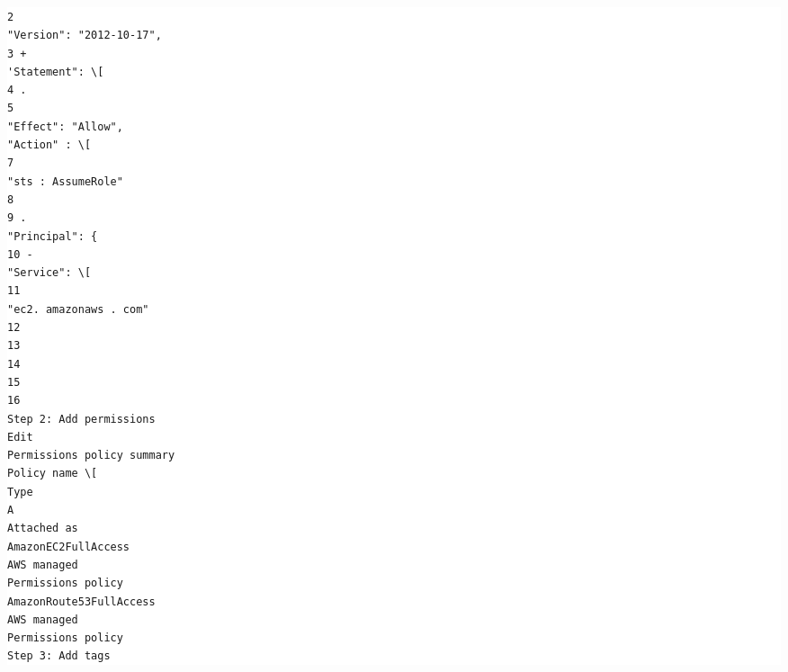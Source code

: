     2
    "Version": "2012-10-17",
    3 +
    'Statement": \[
    4 .
    5
    "Effect": "Allow",
    "Action" : \[
    7
    "sts : AssumeRole"
    8
    9 .
    "Principal": {
    10 -
    "Service": \[
    11
    "ec2. amazonaws . com"
    12
    13
    14
    15
    16
    Step 2: Add permissions
    Edit
    Permissions policy summary
    Policy name \[
    Type
    A
    Attached as
    AmazonEC2FullAccess
    AWS managed
    Permissions policy
    AmazonRoute53FullAccess
    AWS managed
    Permissions policy
    Step 3: Add tags

[^38]: aws
    Services
    Q Search
    \[Alt+S\]
    4
    Global
    EC2
    Route 53
    BE IAM
    Identity and Access
    X
    Role EC2Roleforshellscripts created.
    View role
    Management (IAM)
    IAM > Roles
    Q Search IAM
    Roles (1/3) Info
    C
    Delete
    Create role
    An IAM role is an identity you can create that has specific permissions with credentials that are valid for short durations. Roles can be assumed by entities that you trust.
    Dashboard
    Q Search
    Access management
    Role name
    Trusted entities
    Last activity

[^1]: Name _
[^2]: SuperPUTTY - 44.223.1.6
[^3]: \[ centosdip-172-31-16-165 \~ \]$ git clone https: //github. com/chilops/shellscripts.git
[^4]: \[ centosdip-172-31-16-165 \~/shellscripts \]$ mkdir -p /tmp/shellscript-logs
[^5]: \* \* sh /home /centos/shellscripts/15 . Delete-old-log. sh
[^6]: 44. 223.1.6 \| 172. 31. 16.165 \| t2.micro \| null
[^7]: \[ centos@ip-172-31-16-165 /tmp/shellscript-logs \]$ tail -f /var/log/cron
[^8]: shellscripts > $ 18.greeting.sh
[^9]: Untracked files:
[^10]: centos@ip-172-31-16-165 \~/shellscripts \]$ sh 18. greeting. sh
[^11]: shellscripts > $ 19.oldlogs-optargs.sh
[^12]: 44
[^13]: 54 . 226.1.131 \| 172. 31.95.118 \| t2.micro \| https://github. com/knbob/shell.git
[^14]: 54 . 226.1. 131 \| 172. 31.95.118 \| t2.micro \| null
[^15]: \[ centos@ip-172-31-42-78 \~/shell-script \]$ echo $PATH
[^16]: \[ rootip-172-31-42-78 \~ \]# greeting
[^17]: \[ centos@ip-172-31-42-78 \~ \]$ aws s3 1s
[^18]: VPC
[^19]: Identity and Access
[^20]: Services
[^21]: Add permissions
[^22]: IAM > Users > Create user
[^23]: IAM > Users > Create user
[^24]: IAM > Users
[^25]: Identity and Access
[^26]: IAM > Users > chilops > Create access key
[^27]: Access key created
[^28]: \[ centos@ip-172-31-16-165 \~ \]$ aws configure
[^29]: \[ centos@ip-172-31-16-165 \~ \]$ aws configure
[^30]: 44 . 223.1.6 \| 172 . 31.16.165 \| t2.micro \| null
[^31]: centosdip-172-31-16-165 \~/.aws \]$ aws ec2 run-instances --image-id ami-Of3c7d07486cad139 --instance-type t2.micro
[^32]: Instances (1/2) Info
[^33]: Users (1/1) Info
[^34]: IAM > Roles > Create role
[^35]: IAM > Roles > Create role
[^36]: IAM > Roles > Create role
[^37]: IAM > Roles > Create role
[^39]: Identity and Access
[^40]: Instances \| EC2 \| us-east-1
[^41]: =
[^42]: EC2
[^43]: \[ centosdip-172-31-16-165 \~ \]$ rm -rf . aws/config
[^44]: Successfully attached EC2Roleforshellscripts to instance i-06672f9cafdad5abf
[^45]: Robosho-shellscripts > $ roboshop.sh
[^46]: -tag-specifications "ResourceType=instance, Tags=\[{Key=Name, Value=$i} \]" --query 'Instances\[0\]. PrivateIpAddress' --output text)
[^47]: PROBLEMS
[^48]: \[ centosdip-172-31-19-185 \~ \]$ git clone https: //github. com/chilops/Roboshop-shellscripts.git
[^49]: \[ centosdip-172-31-19-185 \~/Roboshop-shellscripts \]$ sh roboshop. sh
[^50]: Instances (11/12) Info
[^51]: Records (13) Info